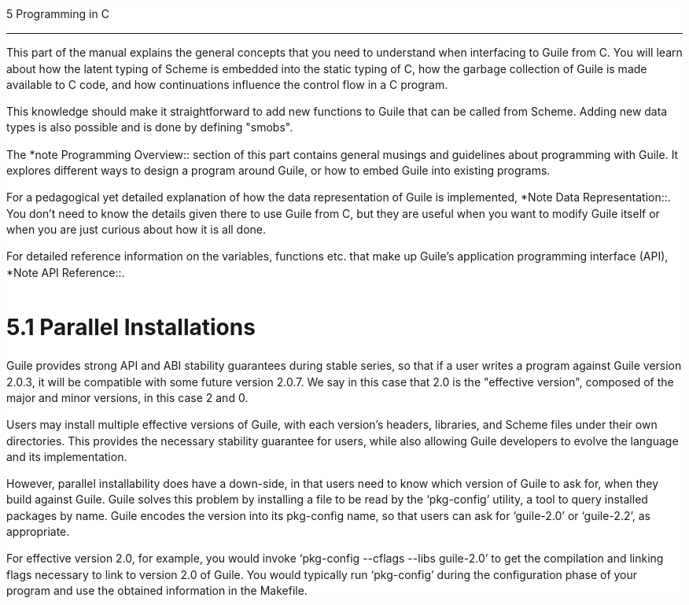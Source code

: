 5 Programming in C
******************

This part of the manual explains the general concepts that you need to
understand when interfacing to Guile from C. You will learn about how
the latent typing of Scheme is embedded into the static typing of C, how
the garbage collection of Guile is made available to C code, and how
continuations influence the control flow in a C program.

   This knowledge should make it straightforward to add new functions to
Guile that can be called from Scheme.  Adding new data types is also
possible and is done by defining "smobs".

   The *note Programming Overview:: section of this part contains
general musings and guidelines about programming with Guile.  It
explores different ways to design a program around Guile, or how to
embed Guile into existing programs.

   For a pedagogical yet detailed explanation of how the data
representation of Guile is implemented, *Note Data Representation::.
You don’t need to know the details given there to use Guile from C, but
they are useful when you want to modify Guile itself or when you are
just curious about how it is all done.

   For detailed reference information on the variables, functions etc.
that make up Guile’s application programming interface (API), *Note API
Reference::.

5.1 Parallel Installations
==========================

Guile provides strong API and ABI stability guarantees during stable
series, so that if a user writes a program against Guile version 2.0.3,
it will be compatible with some future version 2.0.7.  We say in this
case that 2.0 is the "effective version", composed of the major and
minor versions, in this case 2 and 0.

   Users may install multiple effective versions of Guile, with each
version’s headers, libraries, and Scheme files under their own
directories.  This provides the necessary stability guarantee for users,
while also allowing Guile developers to evolve the language and its
implementation.

   However, parallel installability does have a down-side, in that users
need to know which version of Guile to ask for, when they build against
Guile.  Guile solves this problem by installing a file to be read by the
‘pkg-config’ utility, a tool to query installed packages by name.  Guile
encodes the version into its pkg-config name, so that users can ask for
‘guile-2.0’ or ‘guile-2.2’, as appropriate.

   For effective version 2.0, for example, you would invoke ‘pkg-config
--cflags --libs guile-2.0’ to get the compilation and linking flags
necessary to link to version 2.0 of Guile.  You would typically run
‘pkg-config’ during the configuration phase of your program and use the
obtained information in the Makefile.
